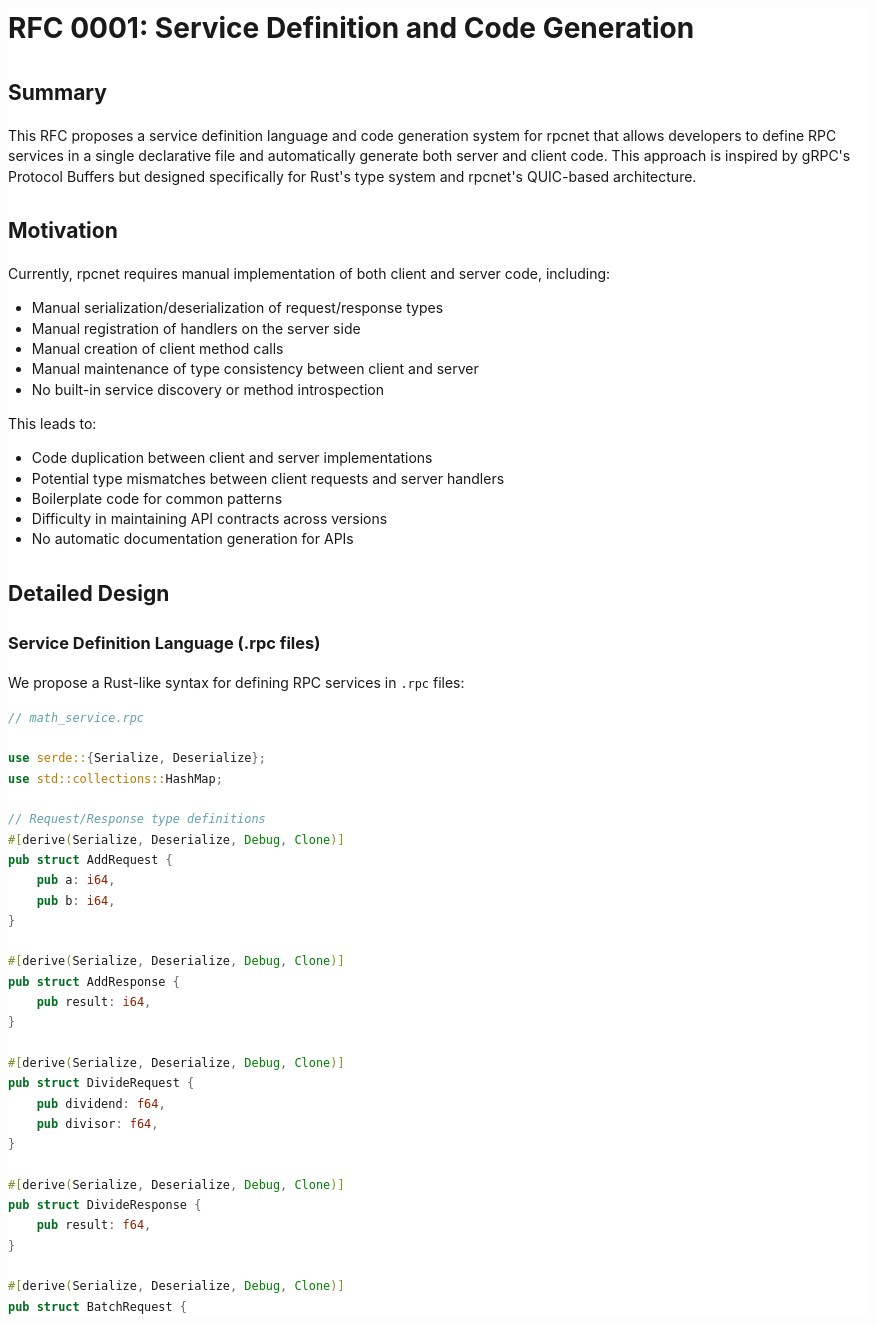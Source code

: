 # RFC 0001: Service Definition and Code Generation

## Summary

This RFC proposes a service definition language and code generation system for rpcnet that allows developers to define RPC services in a single declarative file and automatically generate both server and client code. This approach is inspired by gRPC's Protocol Buffers but designed specifically for Rust's type system and rpcnet's QUIC-based architecture.

## Motivation

Currently, rpcnet requires manual implementation of both client and server code, including:

- Manual serialization/deserialization of request/response types
- Manual registration of handlers on the server side
- Manual creation of client method calls
- Manual maintenance of type consistency between client and server
- No built-in service discovery or method introspection

This leads to:
- Code duplication between client and server implementations
- Potential type mismatches between client requests and server handlers
- Boilerplate code for common patterns
- Difficulty in maintaining API contracts across versions
- No automatic documentation generation for APIs

## Detailed Design

### Service Definition Language (.rpc files)

We propose a Rust-like syntax for defining RPC services in `.rpc` files:

```rust
// math_service.rpc

use serde::{Serialize, Deserialize};
use std::collections::HashMap;

// Request/Response type definitions
#[derive(Serialize, Deserialize, Debug, Clone)]
pub struct AddRequest {
    pub a: i64,
    pub b: i64,
}

#[derive(Serialize, Deserialize, Debug, Clone)]
pub struct AddResponse {
    pub result: i64,
}

#[derive(Serialize, Deserialize, Debug, Clone)]
pub struct DivideRequest {
    pub dividend: f64,
    pub divisor: f64,
}

#[derive(Serialize, Deserialize, Debug, Clone)]
pub struct DivideResponse {
    pub result: f64,
}

#[derive(Serialize, Deserialize, Debug, Clone)]
pub struct BatchRequest {
```